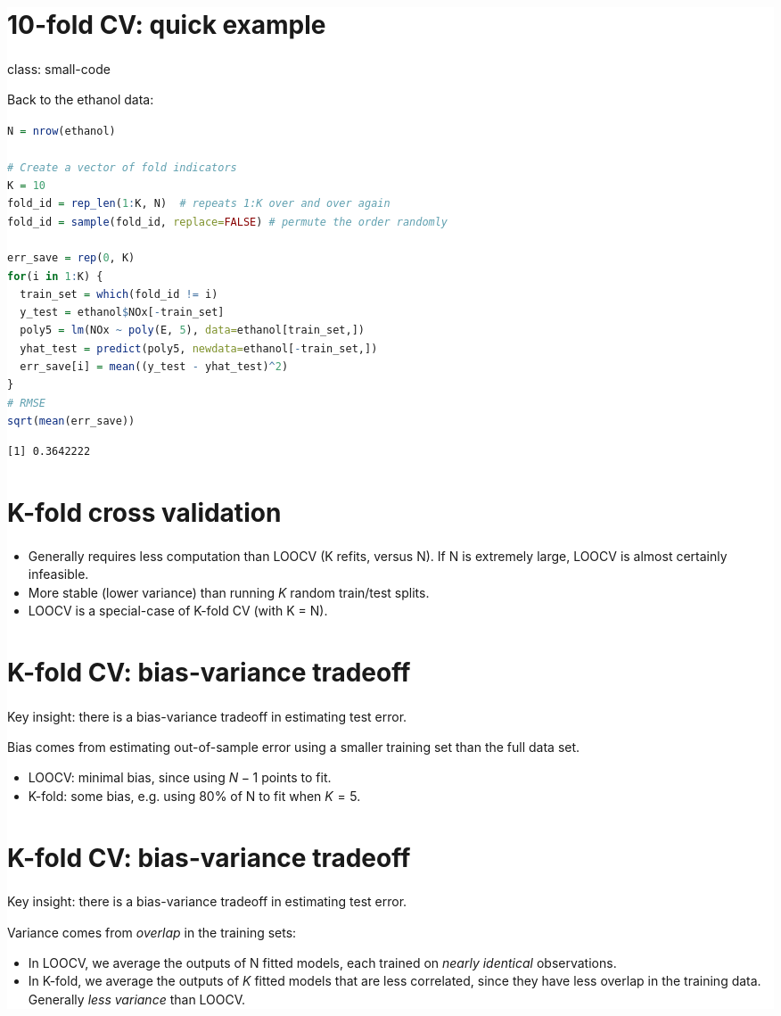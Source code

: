 
10-fold CV: quick example  
=============  
class: small-code

Back to the ethanol data:  

```r
N = nrow(ethanol)

# Create a vector of fold indicators
K = 10
fold_id = rep_len(1:K, N)  # repeats 1:K over and over again
fold_id = sample(fold_id, replace=FALSE) # permute the order randomly

err_save = rep(0, K)
for(i in 1:K) {
  train_set = which(fold_id != i)
  y_test = ethanol$NOx[-train_set]
  poly5 = lm(NOx ~ poly(E, 5), data=ethanol[train_set,])
  yhat_test = predict(poly5, newdata=ethanol[-train_set,])
  err_save[i] = mean((y_test - yhat_test)^2)
}
# RMSE
sqrt(mean(err_save))
```

```
[1] 0.3642222
```



K-fold cross validation  
=============  

- Generally requires less computation than LOOCV (K refits, versus N).  If N is extremely large, LOOCV is almost certainly infeasible.  
- More stable (lower variance) than running $K$ random train/test splits.  
- LOOCV is a special-case of K-fold CV (with K = N).  


K-fold CV: bias-variance tradeoff  
=============  

Key insight: there is a bias-variance tradeoff in estimating test error.

Bias comes from estimating out-of-sample error using a smaller training set than the full data set.  
- LOOCV: minimal bias, since using $N-1$ points to fit.  
- K-fold: some bias, e.g. using 80% of N to fit when $K=5$.  

K-fold CV: bias-variance tradeoff  
=============  

Key insight: there is a bias-variance tradeoff in estimating test error.  

Variance comes from _overlap_ in the training sets:  
- In LOOCV, we average the outputs of N fitted models, each trained on _nearly identical_ observations.  
- In K-fold, we average the outputs of $K$ fitted models that are less correlated, since they have less overlap in the training data.  Generally _less variance_ than LOOCV.  

